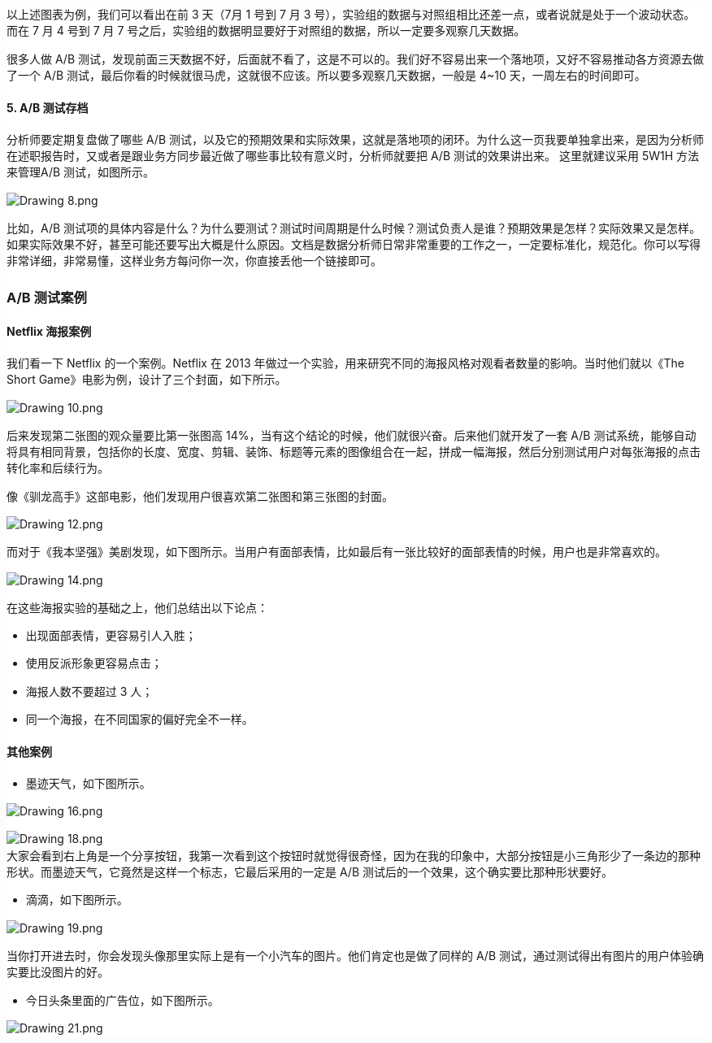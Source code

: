 <p data-nodeid="5582">以上述图表为例，我们可以看出在前 3 天（7月 1 号到 7 月 3 号），实验组的数据与对照组相比还差一点，或者说就是处于一个波动状态。而在 7 月 4 号到 7 月 7 号之后，实验组的数据明显要好于对照组的数据，所以一定要多观察几天数据。</p>
<p data-nodeid="5583">很多人做 A/B 测试，发现前面三天数据不好，后面就不看了，这是不可以的。我们好不容易出来一个落地项，又好不容易推动各方资源去做了一个 A/B 测试，最后你看的时候就很马虎，这就很不应该。所以要多观察几天数据，一般是 4~10 天，一周左右的时间即可。</p>
<h4 data-nodeid="5584">5. A/B 测试存档</h4>
<p data-nodeid="5585">分析师要定期复盘做了哪些 A/B 测试，以及它的预期效果和实际效果，这就是落地项的闭环。为什么这一页我要单独拿出来，是因为分析师在述职报告时，又或者是跟业务方同步最近做了哪些事比较有意义时，分析师就要把 A/B 测试的效果讲出来。 这里就建议采用 5W1H 方法来管理A/B 测试，如图所示。</p>
<p data-nodeid="5586"><img src="https://s0.lgstatic.com/i/image/M00/3C/F5/Ciqc1F8o-YCAW5M2AABAjAiEzIg881.png" alt="Drawing 8.png" data-nodeid="5743"></p>
<p data-nodeid="5587">比如，A/B 测试项的具体内容是什么？为什么要测试？测试时间周期是什么时候？测试负责人是谁？预期效果是怎样？实际效果又是怎样。如果实际效果不好，甚至可能还要写出大概是什么原因。文档是数据分析师日常非常重要的工作之一，一定要标准化，规范化。你可以写得非常详细，非常易懂，这样业务方每问你一次，你直接丢他一个链接即可。</p>
<h3 data-nodeid="5588">A/B 测试案例</h3>
<h4 data-nodeid="5589">Netflix 海报案例</h4>
<p data-nodeid="5590">我们看一下 Netflix 的一个案例。Netflix 在 2013 年做过一个实验，用来研究不同的海报风格对观看者数量的影响。当时他们就以《The Short Game》电影为例，设计了三个封面，如下所示。</p>
<p data-nodeid="5591"><img src="https://s0.lgstatic.com/i/image/M00/3C/F5/Ciqc1F8o-Y-AbVZ5AARoqBwibC0754.png" alt="Drawing 10.png" data-nodeid="5750"></p>
<p data-nodeid="5592">后来发现第二张图的观众量要比第一张图高 14%，当有这个结论的时候，他们就很兴奋。后来他们就开发了一套 A/B 测试系统，能够自动将具有相同背景，包括你的长度、宽度、剪辑、装饰、标题等元素的图像组合在一起，拼成一幅海报，然后分别测试用户对每张海报的点击转化率和后续行为。</p>
<p data-nodeid="5593">像《驯龙高手》这部电影，他们发现用户很喜欢第二张图和第三张图的封面。</p>
<p data-nodeid="5594"><img src="https://s0.lgstatic.com/i/image/M00/3D/00/CgqCHl8o-ZyAAZskAA4QxU7z99g170.png" alt="Drawing 12.png" data-nodeid="5755"></p>
<p data-nodeid="5595">而对于《我本坚强》美剧发现，如下图所示。当用户有面部表情，比如最后有一张比较好的面部表情的时候，用户也是非常喜欢的。</p>
<p data-nodeid="5596"><img src="https://s0.lgstatic.com/i/image/M00/3D/00/CgqCHl8o-amAegD7AAxcPQ_L2p0435.png" alt="Drawing 14.png" data-nodeid="5759"></p>
<p data-nodeid="5597">在这些海报实验的基础之上，他们总结出以下论点：</p>
<ul data-nodeid="5598">
<li data-nodeid="5599">
<p data-nodeid="5600">出现面部表情，更容易引人入胜；</p>
</li>
<li data-nodeid="5601">
<p data-nodeid="5602">使用反派形象更容易点击；</p>
</li>
<li data-nodeid="5603">
<p data-nodeid="5604">海报人数不要超过 3 人；</p>
</li>
<li data-nodeid="5605">
<p data-nodeid="5606">同一个海报，在不同国家的偏好完全不一样。</p>
</li>
</ul>
<h4 data-nodeid="5607">其他案例</h4>
<ul data-nodeid="5608">
<li data-nodeid="5609">
<p data-nodeid="5610">墨迹天气，如下图所示。</p>
</li>
</ul>
<p data-nodeid="5611"><img src="https://s0.lgstatic.com/i/image/M00/3C/F5/Ciqc1F8o-f6Ac06kAAJm-4H89vg428.png" alt="Drawing 16.png" data-nodeid="5769"></p>
<p data-nodeid="5612"><img src="https://s0.lgstatic.com/i/image/M00/3D/00/CgqCHl8o-hyAdlWPAABTOVU4nj0209.png" alt="Drawing 18.png" data-nodeid="5772"><br>
大家会看到右上角是一个分享按钮，我第一次看到这个按钮时就觉得很奇怪，因为在我的印象中，大部分按钮是小三角形少了一条边的那种形状。而墨迹天气，它竟然是这样一个标志，它最后采用的一定是 A/B 测试后的一个效果，这个确实要比那种形状要好。</p>
<ul data-nodeid="5613">
<li data-nodeid="5614">
<p data-nodeid="5615">滴滴，如下图所示。</p>
</li>
</ul>
<p data-nodeid="5616"><img src="https://s0.lgstatic.com/i/image/M00/3D/00/CgqCHl8o-iiABAZjAAD4Jjd4aCs700.png" alt="Drawing 19.png" data-nodeid="5778"></p>
<p data-nodeid="5617">当你打开进去时，你会发现头像那里实际上是有一个小汽车的图片。他们肯定也是做了同样的 A/B 测试，通过测试得出有图片的用户体验确实要比没图片的好。</p>
<ul data-nodeid="5618">
<li data-nodeid="5619">
<p data-nodeid="5620">今日头条里面的广告位，如下图所示。</p>
</li>
</ul>
<p data-nodeid="5621"><img src="https://s0.lgstatic.com/i/image/M00/3D/00/CgqCHl8o-jKAF4cIAAGzYEFoJpo366.png" alt="Drawing 21.png" data-nodeid="5783"></p>